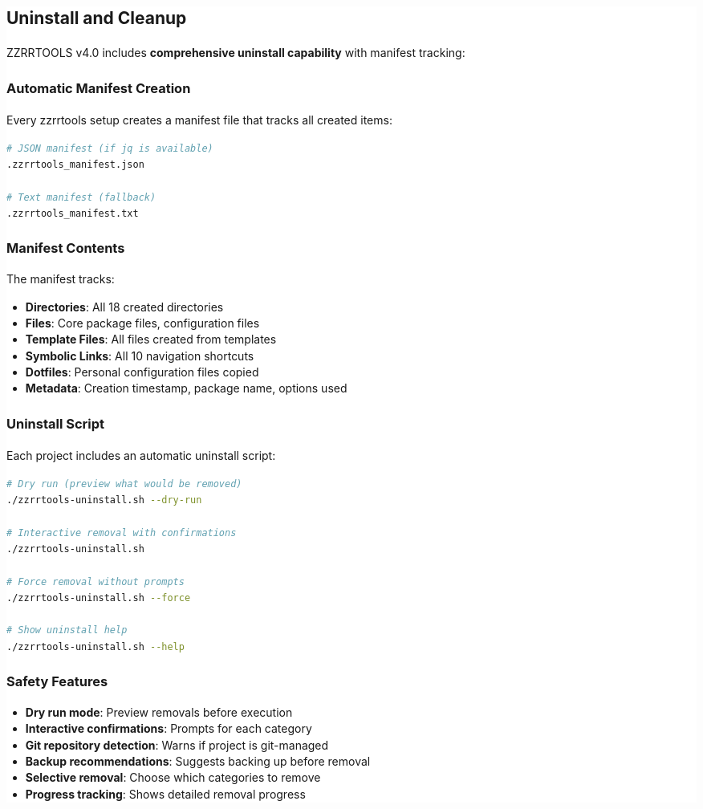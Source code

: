 ## Uninstall and Cleanup

ZZRRTOOLS v4.0 includes **comprehensive uninstall capability** with manifest tracking:

### Automatic Manifest Creation

Every zzrrtools setup creates a manifest file that tracks all created items:

```bash
# JSON manifest (if jq is available)
.zzrrtools_manifest.json

# Text manifest (fallback)
.zzrrtools_manifest.txt
```

### Manifest Contents

The manifest tracks:
- **Directories**: All 18 created directories
- **Files**: Core package files, configuration files
- **Template Files**: All files created from templates
- **Symbolic Links**: All 10 navigation shortcuts
- **Dotfiles**: Personal configuration files copied
- **Metadata**: Creation timestamp, package name, options used

### Uninstall Script

Each project includes an automatic uninstall script:

```bash
# Dry run (preview what would be removed)
./zzrrtools-uninstall.sh --dry-run

# Interactive removal with confirmations
./zzrrtools-uninstall.sh

# Force removal without prompts
./zzrrtools-uninstall.sh --force

# Show uninstall help
./zzrrtools-uninstall.sh --help
```

### Safety Features

- **Dry run mode**: Preview removals before execution
- **Interactive confirmations**: Prompts for each category
- **Git repository detection**: Warns if project is git-managed
- **Backup recommendations**: Suggests backing up before removal
- **Selective removal**: Choose which categories to remove
- **Progress tracking**: Shows detailed removal progress
